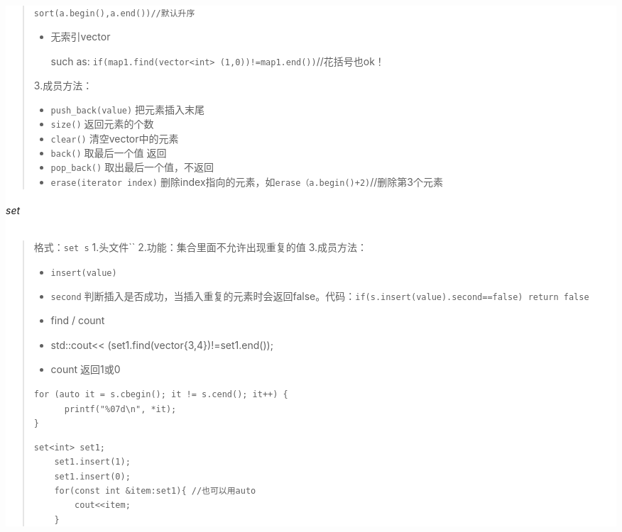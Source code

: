>   `sort(a.begin(),a.end())//默认升序`
>
> - 无索引vector
>
>   such as: `if(map1.find(vector<int> (1,0))!=map1.end())`//花括号也ok！
>
>  3.成员方法：
>
> - `push_back(value)`
> 把元素插入末尾
> - `size()`
> 返回元素的个数
> - `clear()`
> 清空vector中的元素
> - `back()`
> 取最后一个值 返回
> - `pop_back()`
> 取出最后一个值，不返回
> - `erase(iterator index)`
> 删除index指向的元素，如`erase（a.begin()+2)`//删除第3个元素

###### set

> 格式：`set s`
> 1.头文件``
> 2.功能：集合里面不允许出现重复的值
> 3.成员方法：
>
> - `insert(value)`
>
> - `second`
> 判断插入是否成功，当插入重复的元素时会返回false。代码：`if(s.insert(value).second==false) return false`
>
> - find / count
>
> - std::cout<< (set1.find(vector<int>{3,4})!=set1.end());
>
> - count 返回1或0
>
> ```
> for (auto it = s.cbegin(); it != s.cend(); it++) { 
> 		printf("%07d\n", *it);
> } 
> ```
>
> ```
> set<int> set1;
>     set1.insert(1);
>     set1.insert(0);
>     for(const int &item:set1){ //也可以用auto
>         cout<<item;
>     }
> ```
>
> 
